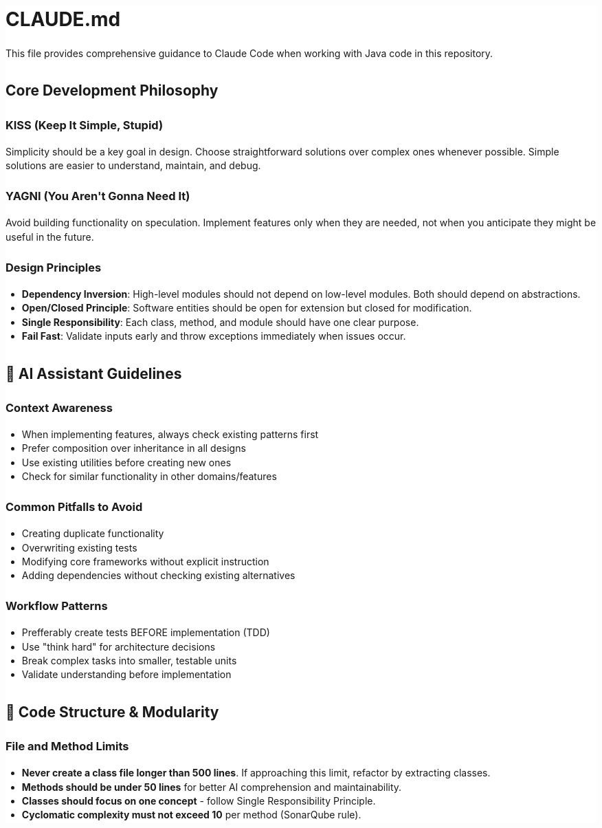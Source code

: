 # CLAUDE.md

This file provides comprehensive guidance to Claude Code when working with Java code in this repository.

## Core Development Philosophy

### KISS (Keep It Simple, Stupid)
Simplicity should be a key goal in design. Choose straightforward solutions over complex ones whenever possible. Simple solutions are easier to understand, maintain, and debug.

### YAGNI (You Aren't Gonna Need It)
Avoid building functionality on speculation. Implement features only when they are needed, not when you anticipate they might be useful in the future.

### Design Principles
- **Dependency Inversion**: High-level modules should not depend on low-level modules. Both should depend on abstractions.
- **Open/Closed Principle**: Software entities should be open for extension but closed for modification.
- **Single Responsibility**: Each class, method, and module should have one clear purpose.
- **Fail Fast**: Validate inputs early and throw exceptions immediately when issues occur.

## 🤖 AI Assistant Guidelines

### Context Awareness
- When implementing features, always check existing patterns first
- Prefer composition over inheritance in all designs
- Use existing utilities before creating new ones
- Check for similar functionality in other domains/features

### Common Pitfalls to Avoid
- Creating duplicate functionality
- Overwriting existing tests
- Modifying core frameworks without explicit instruction
- Adding dependencies without checking existing alternatives

### Workflow Patterns
- Prefferably create tests BEFORE implementation (TDD)
- Use "think hard" for architecture decisions
- Break complex tasks into smaller, testable units
- Validate understanding before implementation

## 🧱 Code Structure & Modularity

### File and Method Limits
- **Never create a class file longer than 500 lines**. If approaching this limit, refactor by extracting classes.
- **Methods should be under 50 lines** for better AI comprehension and maintainability.
- **Classes should focus on one concept** - follow Single Responsibility Principle.
- **Cyclomatic complexity must not exceed 10** per method (SonarQube rule).
